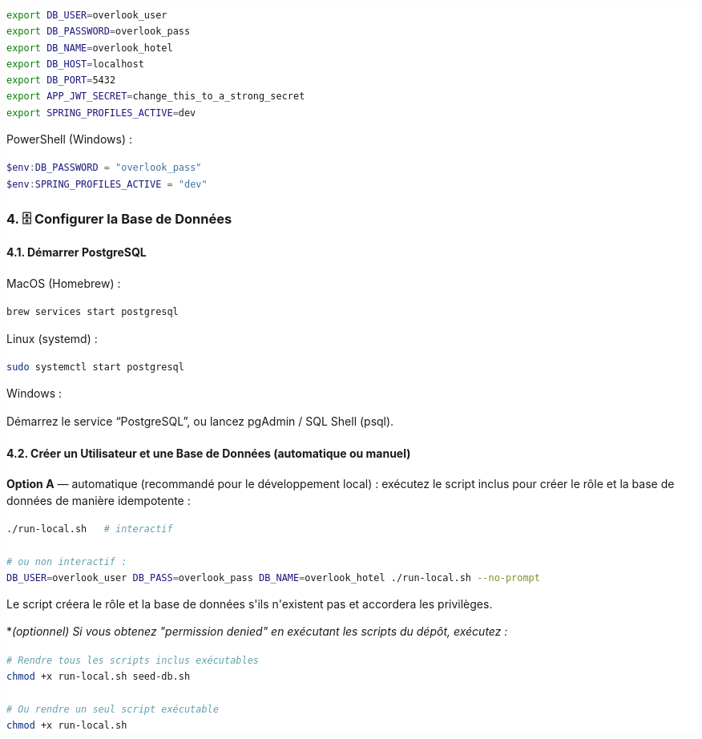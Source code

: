 ``` bash
export DB_USER=overlook_user
export DB_PASSWORD=overlook_pass
export DB_NAME=overlook_hotel
export DB_HOST=localhost
export DB_PORT=5432
export APP_JWT_SECRET=change_this_to_a_strong_secret
export SPRING_PROFILES_ACTIVE=dev
```
PowerShell (Windows) :

``` powershell
$env:DB_PASSWORD = "overlook_pass"
$env:SPRING_PROFILES_ACTIVE = "dev"
```

### 4. 🗄️ Configurer la Base de Données

#### 4.1. Démarrer PostgreSQL

MacOS (Homebrew) :

``` bash
brew services start postgresql
```

Linux (systemd) :

``` bash
sudo systemctl start postgresql
```

Windows :

Démarrez le service “PostgreSQL”, ou lancez pgAdmin / SQL Shell (psql).

#### 4.2. Créer un Utilisateur et une Base de Données (automatique ou manuel)

**Option A** — automatique (recommandé pour le développement local) : exécutez le script inclus pour créer le rôle et la base de données de manière idempotente :

``` bash
./run-local.sh   # interactif

# ou non interactif :
DB_USER=overlook_user DB_PASS=overlook_pass DB_NAME=overlook_hotel ./run-local.sh --no-prompt

```
Le script créera le rôle et la base de données s'ils n'existent pas et accordera les privilèges.

**(optionnel) Si vous obtenez "permission denied" en exécutant les scripts du dépôt, exécutez :*

```bash
# Rendre tous les scripts inclus exécutables
chmod +x run-local.sh seed-db.sh

# Ou rendre un seul script exécutable
chmod +x run-local.sh
```
